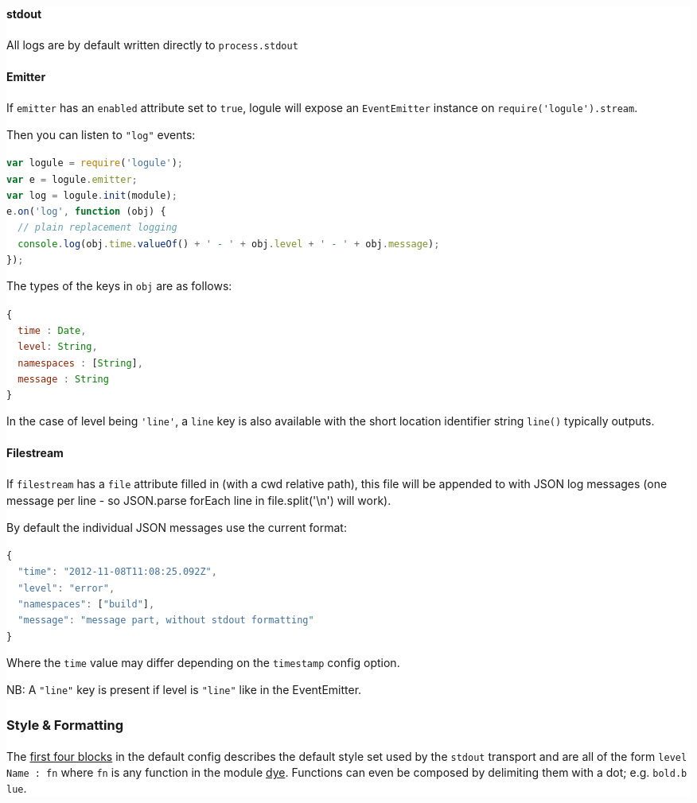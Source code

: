 #### stdout
All logs are by default written directly to `process.stdout`

#### Emitter
If `emitter` has an `enabled` attribute set to `true`, logule will expose an `EventEmitter` instance on `require('logule').stream`.

Then you can listen to `"log"` events:

```js
var logule = require('logule');
var e = logule.emitter;
var log = logule.init(module);
e.on('log', function (obj) {
  // plain replacement logging
  console.log(obj.time.valueOf() + ' - ' + obj.level + ' - ' + obj.message);
});
```
The types of the keys in `obj` are as follows:

```js
{
  time : Date,
  level: String,
  namespaces : [String],
  message : String
}
```

In the case of level being `'line'`, a `line` key is also available with the short location identifier string `line()` typically outputs.

#### Filestream
If `filestream` has a `file` attribute filled in (with a cwd relative path), this file will be appended to with JSON log messages (one message per line - so JSON.parse forEach line in file.split('\n') will work).

By default the individual JSON messages use the current format:

```js
{
  "time": "2012-11-08T11:08:25.092Z",
  "level": "error",
  "namespaces": ["build"],
  "message": "message part, without stdout formatting"
}
```

Where the `time` value may differ depending on the `timestamp` config option.

NB: A `"line"` key is present if level is `"line"` like in the EventEmitter.

### Style & Formatting
The [first four blocks](https://github.com/clux/logule/blob/master/.logule.json#L2-22) in the default config describes the default style set used by the `stdout` transport and are all of the form `levelName : fn` where `fn` is any function in the module [dye](https://github.com/clux/dye). Functions can even be composed by delimiting them with a dot; e.g. `bold.blue`.
